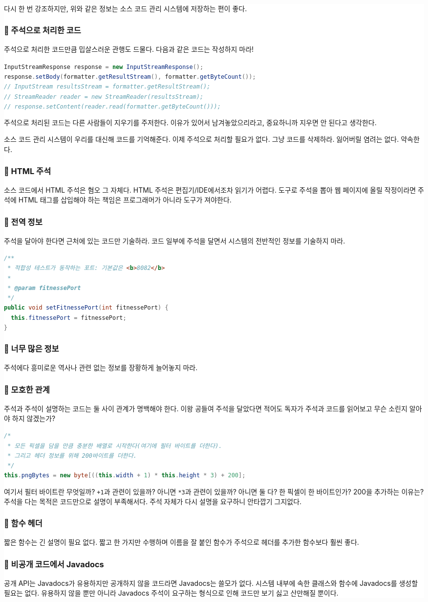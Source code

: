 다시 한 번 강조하지만, 위와 같은 정보는 소스 코드 관리 시스템에 저장하는 편이 좋다.

### 🎈 주석으로 처리한 코드
주석으로 처리한 코드만큼 밉살스러운 관행도 드물다. 다음과 같은 코드는 작성하지 마라!

```java
InputStreamResponse response = new InputStreamResponse();
response.setBody(formatter.getResultStream(), formatter.getByteCount());
// InputStream resultsStream = formatter.getResultStream();
// StreamReader reader = new StreamReader(resultsStream);
// response.setContent(reader.read(formatter.getByteCount()));
```

주석으로 처리된 코드는 다른 사람들이 지우기를 주저한다. 이유가 있어서 남겨놓았으리라고, 중요하니까 지우면 안 된다고 생각한다.   

소스 코드 관리 시스템이 우리를 대신해 코드를 기억해준다. 이제 주석으로 처리할 필요가 없다. 그냥 코드를 삭제하라. 잃어버릴 염려는 없다. 약속한다.

### 🎈 HTML 주석
소스 코드에서 HTML 주석은 혐오 그 자체다. HTML 주석은 편집기/IDE에서조차 읽기가 어렵다. 도구로 주석을 뽑아 웹 페이지에 올릴 작정이라면 주석에 HTML 태그를 삽입해야 하는 책임은 프로그래머가 아니라 도구가 져야한다.

### 🎈 전역 정보
주석을 달아야 한다면 근처에 있는 코드만 기술하라. 코드 일부에 주석을 달면서 시스템의 전반적인 정보를 기술하지 마라.

```java
/**
 * 적합성 테스트가 동작하는 포트: 기본값은 <b>8082</b>
 * 
 * @param fitnessePort
 */
public void setFitnessePort(int fitnessePort) {
  this.fitnessePort = fitnessePort;
}
```

### 🎈 너무 많은 정보
주석에다 흥미로운 역사나 관련 없는 정보를 장황하게 늘어놓지 마라.

### 🎈 모호한 관계
주석과 주석이 설명하는 코드는 둘 사이 관계가 명백해야 한다. 이왕 공들여 주석을 달았다면 적어도 독자가 주석과 코드를 읽어보고 무슨 소린지 알아야 하지 않겠는가?

```java
/*
 * 모든 픽셀을 담을 만큼 충분한 배열로 시작한다(여기에 필터 바이트를 더한다).
 * 그리고 헤더 정보를 위해 200바이트를 더한다.
 */
this.pngBytes = new byte[((this.width + 1) * this.height * 3) + 200];
```

여기서 필터 바이트란 무엇일까?  `+1`과 관련이 있을까? 아니면 `*3`과 관련이 있을까? 아니면 둘 다? 한 픽셀이 한 바이트인가? 200을 추가하는 이유는? 주석을 다는 목적은 코드만으로 설명이 부족해서다. 주석 자체가 다시 설명을 요구하니 안타깝기 그지없다.

### 🎈 함수 헤더
짧은 함수는 긴 설명이 필요 없다. 짧고 한 가지만 수행하며 이름을 잘 붙인 함수가 주석으로 헤더를 추가한 함수보다 훨씬 좋다.

### 🎈 비공개 코드에서 Javadocs
공개 API는 Javadocs가 유용하지만 공개하지 않을 코드라면 Javadocs는 쓸모가 없다. 시스템 내부에 속한 클래스와 함수에 Javadocs를 생성할 필요는 없다. 유용하지 않을 뿐만 아니라 Javadocs 주석이 요구하는 형식으로 인해 코드만 보기 싫고 산만해질 뿐이다.
